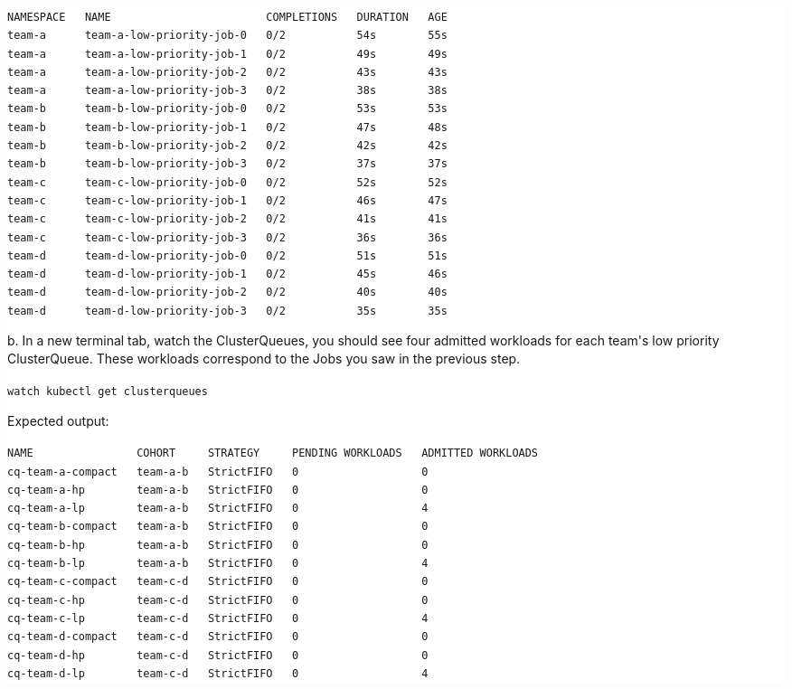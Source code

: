    ```bash
   NAMESPACE   NAME                        COMPLETIONS   DURATION   AGE
   team-a      team-a-low-priority-job-0   0/2           54s        55s
   team-a      team-a-low-priority-job-1   0/2           49s        49s
   team-a      team-a-low-priority-job-2   0/2           43s        43s
   team-a      team-a-low-priority-job-3   0/2           38s        38s
   team-b      team-b-low-priority-job-0   0/2           53s        53s
   team-b      team-b-low-priority-job-1   0/2           47s        48s
   team-b      team-b-low-priority-job-2   0/2           42s        42s
   team-b      team-b-low-priority-job-3   0/2           37s        37s
   team-c      team-c-low-priority-job-0   0/2           52s        52s
   team-c      team-c-low-priority-job-1   0/2           46s        47s
   team-c      team-c-low-priority-job-2   0/2           41s        41s
   team-c      team-c-low-priority-job-3   0/2           36s        36s
   team-d      team-d-low-priority-job-0   0/2           51s        51s
   team-d      team-d-low-priority-job-1   0/2           45s        46s
   team-d      team-d-low-priority-job-2   0/2           40s        40s
   team-d      team-d-low-priority-job-3   0/2           35s        35s
   ```

   b. In a new terminal tab, watch the ClusterQueues, you should see four admitted workloads for each team's low priority ClusterQueue. These workloads correspond to the Jobs you saw in the previous step.

   ```bash
   watch kubectl get clusterqueues
   ```

   Expected output:

   ```bash
   NAME                COHORT     STRATEGY     PENDING WORKLOADS   ADMITTED WORKLOADS
   cq-team-a-compact   team-a-b   StrictFIFO   0                   0
   cq-team-a-hp        team-a-b   StrictFIFO   0                   0
   cq-team-a-lp        team-a-b   StrictFIFO   0                   4
   cq-team-b-compact   team-a-b   StrictFIFO   0                   0
   cq-team-b-hp        team-a-b   StrictFIFO   0                   0
   cq-team-b-lp        team-a-b   StrictFIFO   0                   4
   cq-team-c-compact   team-c-d   StrictFIFO   0                   0
   cq-team-c-hp        team-c-d   StrictFIFO   0                   0
   cq-team-c-lp        team-c-d   StrictFIFO   0                   4
   cq-team-d-compact   team-c-d   StrictFIFO   0                   0
   cq-team-d-hp        team-c-d   StrictFIFO   0                   0
   cq-team-d-lp        team-c-d   StrictFIFO   0                   4
   ```
